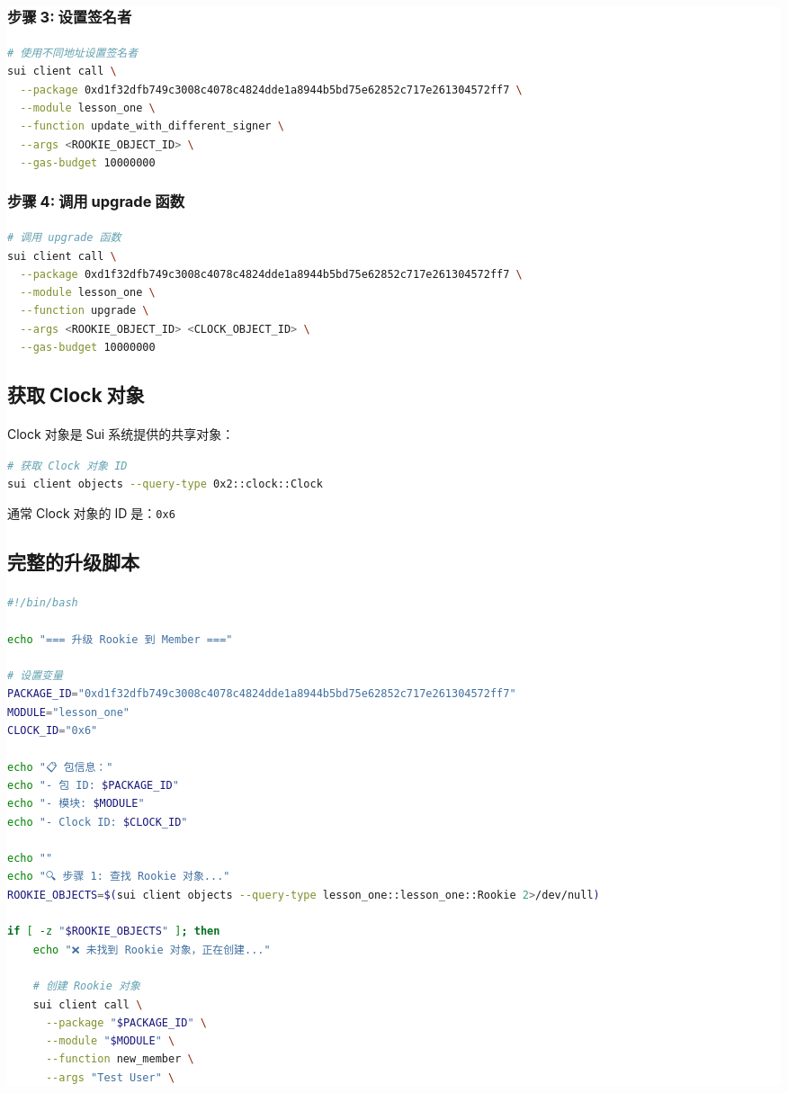 ### 步骤 3: 设置签名者

```bash
# 使用不同地址设置签名者
sui client call \
  --package 0xd1f32dfb749c3008c4078c4824dde1a8944b5bd75e62852c717e261304572ff7 \
  --module lesson_one \
  --function update_with_different_signer \
  --args <ROOKIE_OBJECT_ID> \
  --gas-budget 10000000
```

### 步骤 4: 调用 upgrade 函数

```bash
# 调用 upgrade 函数
sui client call \
  --package 0xd1f32dfb749c3008c4078c4824dde1a8944b5bd75e62852c717e261304572ff7 \
  --module lesson_one \
  --function upgrade \
  --args <ROOKIE_OBJECT_ID> <CLOCK_OBJECT_ID> \
  --gas-budget 10000000
```

## 获取 Clock 对象

Clock 对象是 Sui 系统提供的共享对象：

```bash
# 获取 Clock 对象 ID
sui client objects --query-type 0x2::clock::Clock
```

通常 Clock 对象的 ID 是：`0x6`

## 完整的升级脚本

```bash
#!/bin/bash

echo "=== 升级 Rookie 到 Member ==="

# 设置变量
PACKAGE_ID="0xd1f32dfb749c3008c4078c4824dde1a8944b5bd75e62852c717e261304572ff7"
MODULE="lesson_one"
CLOCK_ID="0x6"

echo "📋 包信息："
echo "- 包 ID: $PACKAGE_ID"
echo "- 模块: $MODULE"
echo "- Clock ID: $CLOCK_ID"

echo ""
echo "🔍 步骤 1: 查找 Rookie 对象..."
ROOKIE_OBJECTS=$(sui client objects --query-type lesson_one::lesson_one::Rookie 2>/dev/null)

if [ -z "$ROOKIE_OBJECTS" ]; then
    echo "❌ 未找到 Rookie 对象，正在创建..."
    
    # 创建 Rookie 对象
    sui client call \
      --package "$PACKAGE_ID" \
      --module "$MODULE" \
      --function new_member \
      --args "Test User" \
```